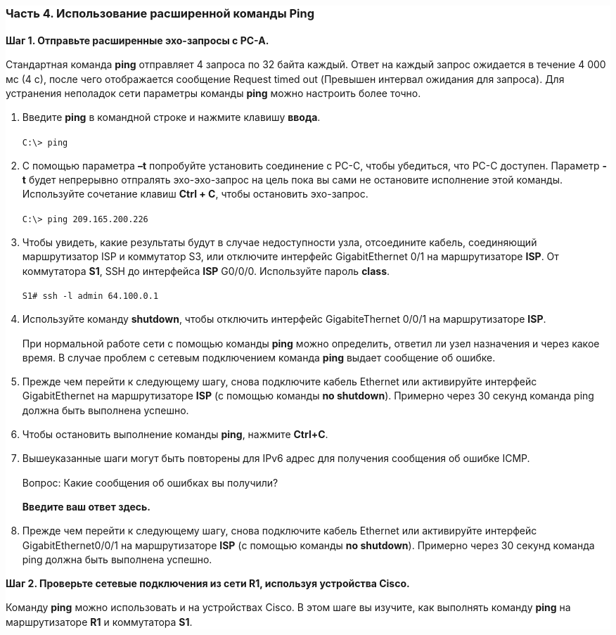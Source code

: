 ### Часть 4. Использование расширенной команды Ping

**Шаг 1. Отправьте расширенные эхо-запросы с PC-A.**

Стандартная команда **ping** отправляет 4 запроса по 32 байта каждый. Ответ на каждый запрос ожидается в течение 4 000 мс (4 с), после чего отображается сообщение Request timed out (Превышен интервал ожидания для запроса). Для устранения неполадок сети параметры команды **ping** можно настроить более точно.

1.  Введите **ping** в командной строке и нажмите клавишу **ввода**.

    ```
    C:\> ping
    ```

2.  С помощью параметра **–t** попробуйте установить соединение с PC-C, чтобы убедиться, что PC-C доступен. Параметр **-t** будет непрерывно отпралять эхо-эхо-запрос на цель пока вы сами не остановите исполнение этой команды. Используйте сочетание клавиш **Ctrl + C**, чтобы остановить эхо-запрос.

    ```
    C:\> ping 209.165.200.226
    ```

3.  Чтобы увидеть, какие результаты будут в случае недоступности узла, отсоедините кабель, соединяющий маршрутизатор ISP и коммутатор S3, или отключите интерфейс GigabitEthernet 0/1 на маршрутизаторе **ISP**. От коммутатора **S1**, SSH до интерфейса **ISP** G0/0/0. Используйте пароль **class**.

    ```
    S1# ssh -l admin 64.100.0.1
    ```

4.  Используйте команду **shutdown**, чтобы отключить интерфейс GigabiteThernet 0/0/1 на маршрутизаторе **ISP**.

    При нормальной работе сети с помощью команды **ping** можно определить, ответил ли узел назначения и через какое время. В случае проблем с сетевым подключением команда **ping** выдает сообщение об ошибке.

5.  Прежде чем перейти к следующему шагу, снова подключите кабель Ethernet или активируйте интерфейс GigabitEthernet на маршрутизаторе **ISP** (с помощью команды **no shutdown**). Примерно через 30 секунд команда ping должна быть выполнена успешно.

6.  Чтобы остановить выполнение команды **ping**, нажмите **Ctrl+C**.

7.  Вышеуказанные шаги могут быть повторены для IPv6 адрес для получения сообщения об ошибке ICMP.

    Вопрос: Какие сообщения об ошибках вы получили?

    **Введите ваш ответ здесь.**

8.  Прежде чем перейти к следующему шагу, снова подключите кабель Ethernet или активируйте интерфейс GigabitEthernet0/0/1 на маршрутизаторе **ISP** (с помощью команды **no shutdown**). Примерно через 30 секунд команда ping должна быть выполнена успешно.

**Шаг 2. Проверьте сетевые подключения из сети R1, используя устройства Cisco.**

Команду **ping** можно использовать и на устройствах Cisco. В этом шаге вы изучите, как выполнять команду **ping** на маршрутизаторе **R1** и коммутатора **S1**.
